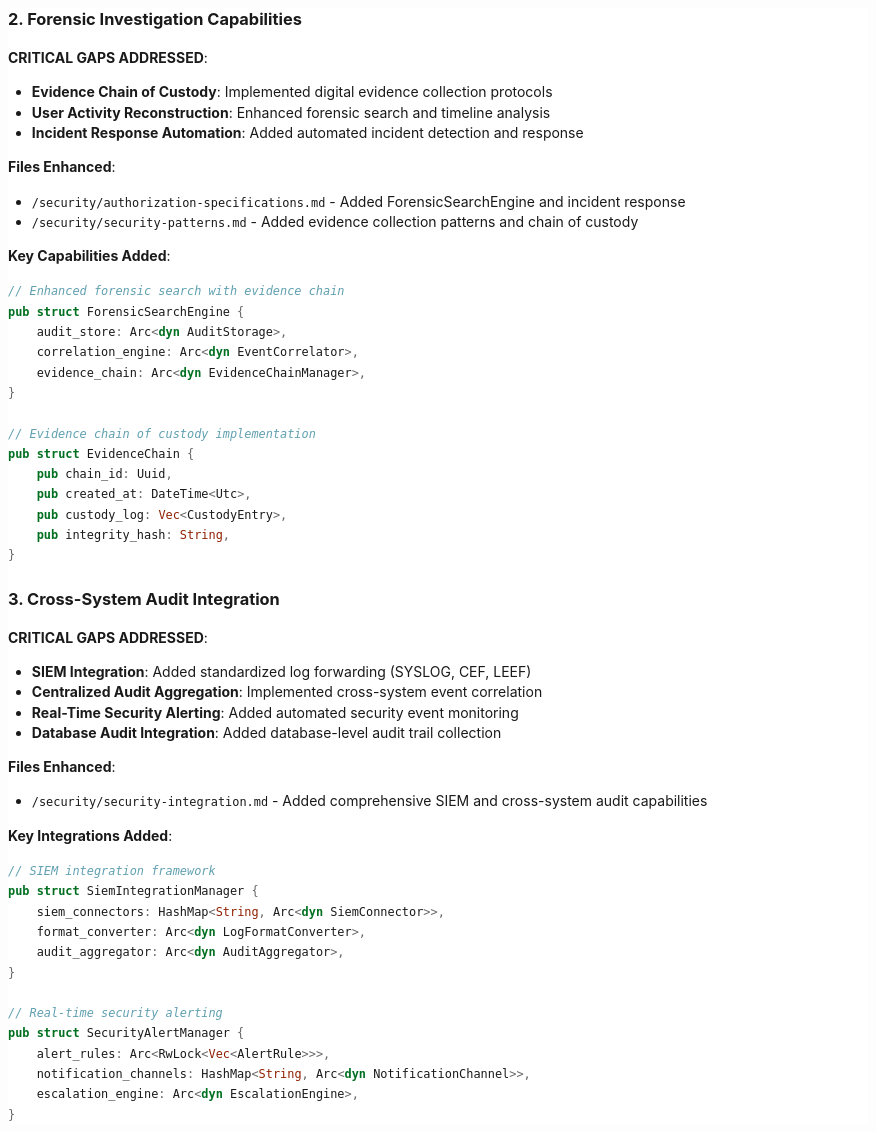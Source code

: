 ### 2. Forensic Investigation Capabilities

**CRITICAL GAPS ADDRESSED**:

- **Evidence Chain of Custody**: Implemented digital evidence collection protocols
- **User Activity Reconstruction**: Enhanced forensic search and timeline analysis
- **Incident Response Automation**: Added automated incident detection and response

**Files Enhanced**:

- `/security/authorization-specifications.md` - Added ForensicSearchEngine and incident response
- `/security/security-patterns.md` - Added evidence collection patterns and chain of custody

**Key Capabilities Added**:

```rust
// Enhanced forensic search with evidence chain
pub struct ForensicSearchEngine {
    audit_store: Arc<dyn AuditStorage>,
    correlation_engine: Arc<dyn EventCorrelator>,
    evidence_chain: Arc<dyn EvidenceChainManager>,
}

// Evidence chain of custody implementation
pub struct EvidenceChain {
    pub chain_id: Uuid,
    pub created_at: DateTime<Utc>,
    pub custody_log: Vec<CustodyEntry>,
    pub integrity_hash: String,
}
```

### 3. Cross-System Audit Integration

**CRITICAL GAPS ADDRESSED**:

- **SIEM Integration**: Added standardized log forwarding (SYSLOG, CEF, LEEF)
- **Centralized Audit Aggregation**: Implemented cross-system event correlation
- **Real-Time Security Alerting**: Added automated security event monitoring
- **Database Audit Integration**: Added database-level audit trail collection

**Files Enhanced**:

- `/security/security-integration.md` - Added comprehensive SIEM and cross-system audit capabilities

**Key Integrations Added**:

```rust
// SIEM integration framework
pub struct SiemIntegrationManager {
    siem_connectors: HashMap<String, Arc<dyn SiemConnector>>,
    format_converter: Arc<dyn LogFormatConverter>,
    audit_aggregator: Arc<dyn AuditAggregator>,
}

// Real-time security alerting
pub struct SecurityAlertManager {
    alert_rules: Arc<RwLock<Vec<AlertRule>>>,
    notification_channels: HashMap<String, Arc<dyn NotificationChannel>>,
    escalation_engine: Arc<dyn EscalationEngine>,
}
```
